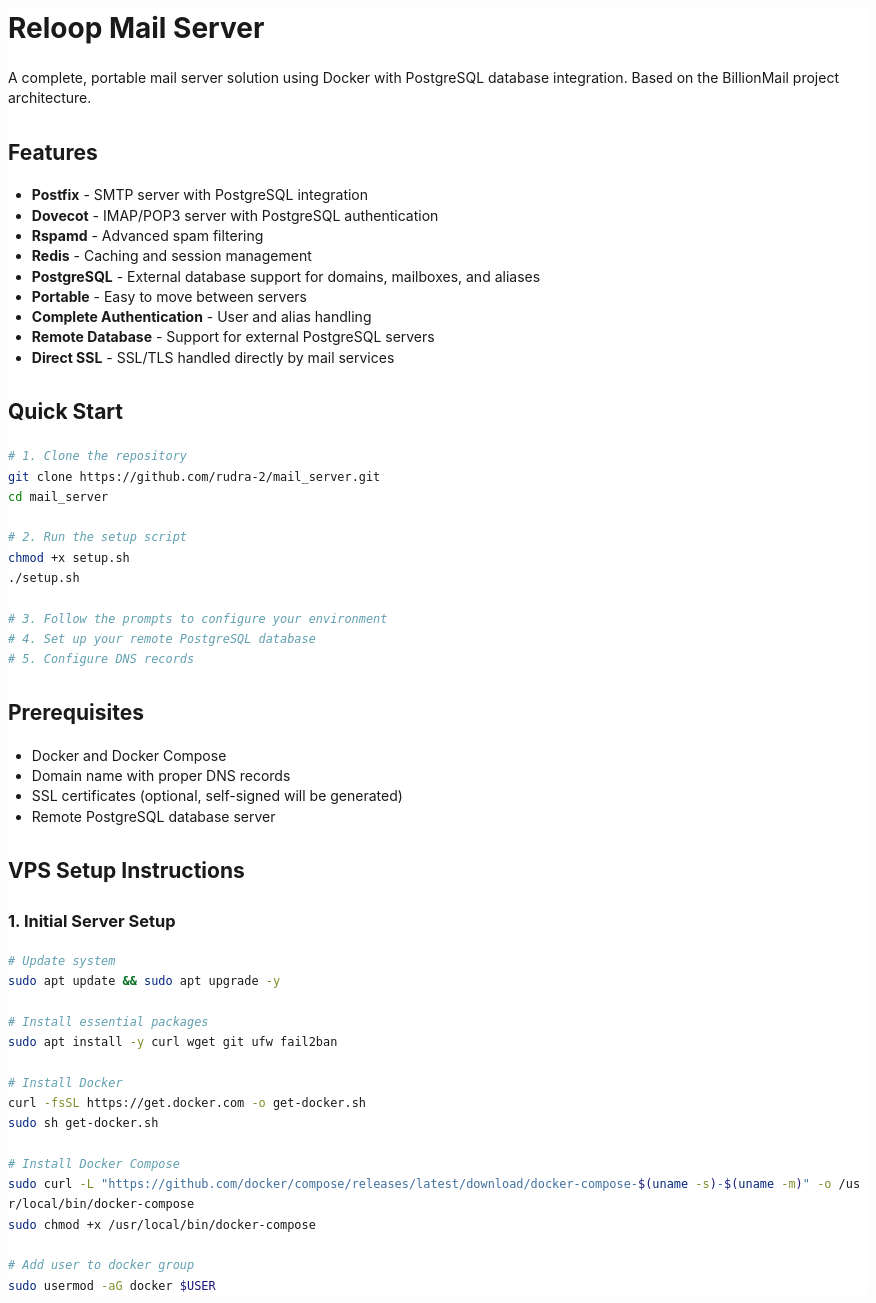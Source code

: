 # Reloop Mail Server

A complete, portable mail server solution using Docker with PostgreSQL database integration. Based on the BillionMail project architecture.

## Features

- **Postfix** - SMTP server with PostgreSQL integration
- **Dovecot** - IMAP/POP3 server with PostgreSQL authentication
- **Rspamd** - Advanced spam filtering
- **Redis** - Caching and session management
- **PostgreSQL** - External database support for domains, mailboxes, and aliases
- **Portable** - Easy to move between servers
- **Complete Authentication** - User and alias handling
- **Remote Database** - Support for external PostgreSQL servers
- **Direct SSL** - SSL/TLS handled directly by mail services

## Quick Start

```bash
# 1. Clone the repository
git clone https://github.com/rudra-2/mail_server.git
cd mail_server

# 2. Run the setup script
chmod +x setup.sh
./setup.sh

# 3. Follow the prompts to configure your environment
# 4. Set up your remote PostgreSQL database
# 5. Configure DNS records
```

## Prerequisites

- Docker and Docker Compose
- Domain name with proper DNS records
- SSL certificates (optional, self-signed will be generated)
- Remote PostgreSQL database server

## VPS Setup Instructions

### 1. Initial Server Setup

```bash
# Update system
sudo apt update && sudo apt upgrade -y

# Install essential packages
sudo apt install -y curl wget git ufw fail2ban

# Install Docker
curl -fsSL https://get.docker.com -o get-docker.sh
sudo sh get-docker.sh

# Install Docker Compose
sudo curl -L "https://github.com/docker/compose/releases/latest/download/docker-compose-$(uname -s)-$(uname -m)" -o /usr/local/bin/docker-compose
sudo chmod +x /usr/local/bin/docker-compose

# Add user to docker group
sudo usermod -aG docker $USER
```